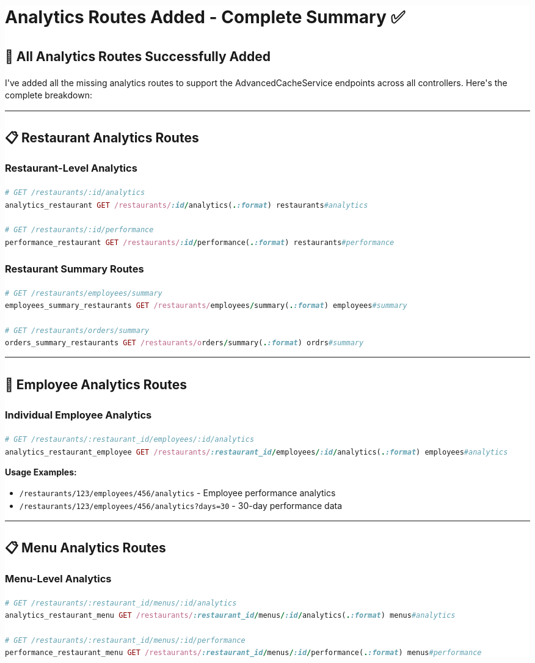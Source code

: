 # Analytics Routes Added - Complete Summary ✅

## 🎯 **All Analytics Routes Successfully Added**

I've added all the missing analytics routes to support the AdvancedCacheService endpoints across all controllers. Here's the complete breakdown:

---

## 📋 **Restaurant Analytics Routes**

### **Restaurant-Level Analytics**
```ruby
# GET /restaurants/:id/analytics
analytics_restaurant GET /restaurants/:id/analytics(.:format) restaurants#analytics

# GET /restaurants/:id/performance  
performance_restaurant GET /restaurants/:id/performance(.:format) restaurants#performance
```

### **Restaurant Summary Routes**
```ruby
# GET /restaurants/employees/summary
employees_summary_restaurants GET /restaurants/employees/summary(.:format) employees#summary

# GET /restaurants/orders/summary
orders_summary_restaurants GET /restaurants/orders/summary(.:format) ordrs#summary
```

---

## 👥 **Employee Analytics Routes**

### **Individual Employee Analytics**
```ruby
# GET /restaurants/:restaurant_id/employees/:id/analytics
analytics_restaurant_employee GET /restaurants/:restaurant_id/employees/:id/analytics(.:format) employees#analytics
```

**Usage Examples:**
- `/restaurants/123/employees/456/analytics` - Employee performance analytics
- `/restaurants/123/employees/456/analytics?days=30` - 30-day performance data

---

## 📋 **Menu Analytics Routes**

### **Menu-Level Analytics**
```ruby
# GET /restaurants/:restaurant_id/menus/:id/analytics
analytics_restaurant_menu GET /restaurants/:restaurant_id/menus/:id/analytics(.:format) menus#analytics

# GET /restaurants/:restaurant_id/menus/:id/performance
performance_restaurant_menu GET /restaurants/:restaurant_id/menus/:id/performance(.:format) menus#performance
```
